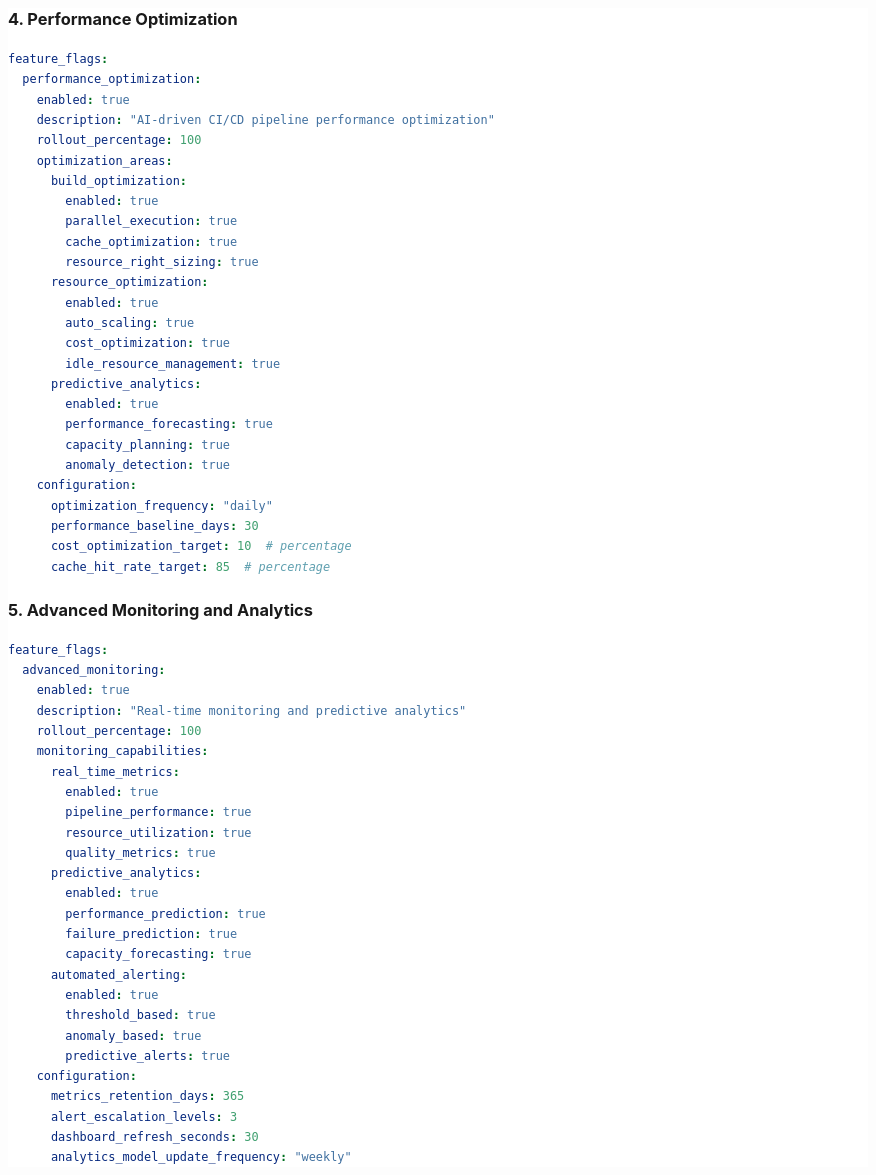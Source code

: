 ### 4. Performance Optimization
```yaml
feature_flags:
  performance_optimization:
    enabled: true
    description: "AI-driven CI/CD pipeline performance optimization"
    rollout_percentage: 100
    optimization_areas:
      build_optimization:
        enabled: true
        parallel_execution: true
        cache_optimization: true
        resource_right_sizing: true
      resource_optimization:
        enabled: true
        auto_scaling: true
        cost_optimization: true
        idle_resource_management: true
      predictive_analytics:
        enabled: true
        performance_forecasting: true
        capacity_planning: true
        anomaly_detection: true
    configuration:
      optimization_frequency: "daily"
      performance_baseline_days: 30
      cost_optimization_target: 10  # percentage
      cache_hit_rate_target: 85  # percentage
```

### 5. Advanced Monitoring and Analytics
```yaml
feature_flags:
  advanced_monitoring:
    enabled: true
    description: "Real-time monitoring and predictive analytics"
    rollout_percentage: 100
    monitoring_capabilities:
      real_time_metrics:
        enabled: true
        pipeline_performance: true
        resource_utilization: true
        quality_metrics: true
      predictive_analytics:
        enabled: true
        performance_prediction: true
        failure_prediction: true
        capacity_forecasting: true
      automated_alerting:
        enabled: true
        threshold_based: true
        anomaly_based: true
        predictive_alerts: true
    configuration:
      metrics_retention_days: 365
      alert_escalation_levels: 3
      dashboard_refresh_seconds: 30
      analytics_model_update_frequency: "weekly"
```
